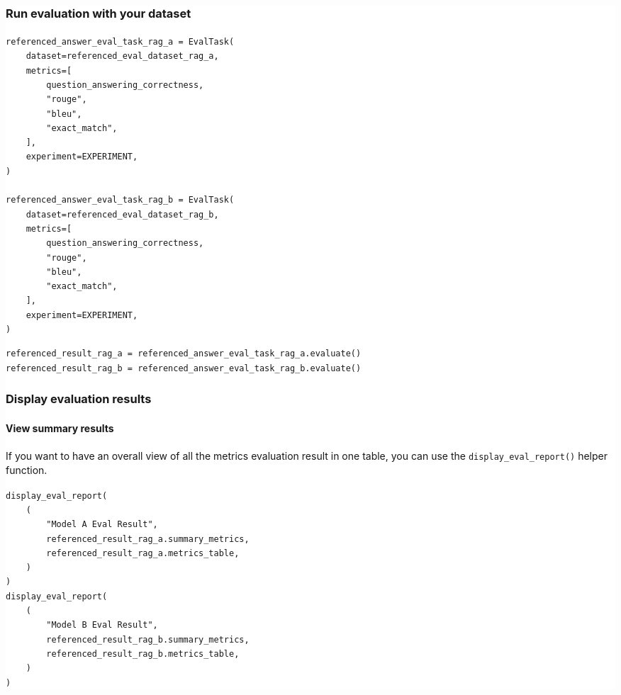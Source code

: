 ### Run evaluation with your dataset


```
referenced_answer_eval_task_rag_a = EvalTask(
    dataset=referenced_eval_dataset_rag_a,
    metrics=[
        question_answering_correctness,
        "rouge",
        "bleu",
        "exact_match",
    ],
    experiment=EXPERIMENT,
)

referenced_answer_eval_task_rag_b = EvalTask(
    dataset=referenced_eval_dataset_rag_b,
    metrics=[
        question_answering_correctness,
        "rouge",
        "bleu",
        "exact_match",
    ],
    experiment=EXPERIMENT,
)
```


```
referenced_result_rag_a = referenced_answer_eval_task_rag_a.evaluate()
referenced_result_rag_b = referenced_answer_eval_task_rag_b.evaluate()
```

### Display evaluation results

#### View summary results

If you want to have an overall view of all the metrics evaluation result in one table, you can use the `display_eval_report()` helper function.


```
display_eval_report(
    (
        "Model A Eval Result",
        referenced_result_rag_a.summary_metrics,
        referenced_result_rag_a.metrics_table,
    )
)
display_eval_report(
    (
        "Model B Eval Result",
        referenced_result_rag_b.summary_metrics,
        referenced_result_rag_b.metrics_table,
    )
)
```
